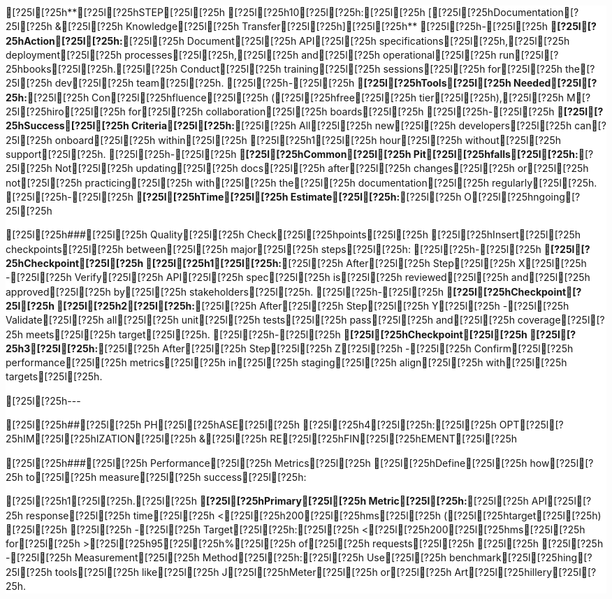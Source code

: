 [?25l[?25h**[?25l[?25hSTEP[?25l[?25h [?25l[?25h10[?25l[?25h:[?25l[?25h [[?25l[?25hDocumentation[?25l[?25h &[?25l[?25h Knowledge[?25l[?25h Transfer[?25l[?25h][?25l[?25h**
[?25l[?25h-[?25l[?25h **[?25l[?25hAction[?25l[?25h:**[?25l[?25h Document[?25l[?25h API[?25l[?25h specifications[?25l[?25h,[?25l[?25h deployment[?25l[?25h processes[?25l[?25h,[?25l[?25h and[?25l[?25h operational[?25l[?25h run[?25l[?25hbooks[?25l[?25h.[?25l[?25h Conduct[?25l[?25h training[?25l[?25h sessions[?25l[?25h for[?25l[?25h the[?25l[?25h dev[?25l[?25h team[?25l[?25h.
[?25l[?25h-[?25l[?25h **[?25l[?25hTools[?25l[?25h Needed[?25l[?25h:**[?25l[?25h Con[?25l[?25hfluence[?25l[?25h ([?25l[?25hfree[?25l[?25h tier[?25l[?25h),[?25l[?25h M[?25l[?25hiro[?25l[?25h for[?25l[?25h collaboration[?25l[?25h boards[?25l[?25h
[?25l[?25h-[?25l[?25h **[?25l[?25hSuccess[?25l[?25h Criteria[?25l[?25h:**[?25l[?25h All[?25l[?25h new[?25l[?25h developers[?25l[?25h can[?25l[?25h onboard[?25l[?25h within[?25l[?25h [?25l[?25h1[?25l[?25h hour[?25l[?25h without[?25l[?25h support[?25l[?25h.
[?25l[?25h-[?25l[?25h **[?25l[?25hCommon[?25l[?25h Pit[?25l[?25hfalls[?25l[?25h:**[?25l[?25h Not[?25l[?25h updating[?25l[?25h docs[?25l[?25h after[?25l[?25h changes[?25l[?25h or[?25l[?25h not[?25l[?25h practicing[?25l[?25h with[?25l[?25h the[?25l[?25h documentation[?25l[?25h regularly[?25l[?25h.
[?25l[?25h-[?25l[?25h **[?25l[?25hTime[?25l[?25h Estimate[?25l[?25h:**[?25l[?25h O[?25l[?25hngoing[?25l[?25h

[?25l[?25h###[?25l[?25h Quality[?25l[?25h Check[?25l[?25hpoints[?25l[?25h
[?25l[?25hInsert[?25l[?25h checkpoints[?25l[?25h between[?25l[?25h major[?25l[?25h steps[?25l[?25h:
[?25l[?25h-[?25l[?25h **[?25l[?25hCheckpoint[?25l[?25h [?25l[?25h1[?25l[?25h:**[?25l[?25h After[?25l[?25h Step[?25l[?25h X[?25l[?25h -[?25l[?25h Verify[?25l[?25h API[?25l[?25h spec[?25l[?25h is[?25l[?25h reviewed[?25l[?25h and[?25l[?25h approved[?25l[?25h by[?25l[?25h stakeholders[?25l[?25h.
[?25l[?25h-[?25l[?25h **[?25l[?25hCheckpoint[?25l[?25h [?25l[?25h2[?25l[?25h:**[?25l[?25h After[?25l[?25h Step[?25l[?25h Y[?25l[?25h -[?25l[?25h Validate[?25l[?25h all[?25l[?25h unit[?25l[?25h tests[?25l[?25h pass[?25l[?25h and[?25l[?25h coverage[?25l[?25h meets[?25l[?25h target[?25l[?25h.
[?25l[?25h-[?25l[?25h **[?25l[?25hCheckpoint[?25l[?25h [?25l[?25h3[?25l[?25h:**[?25l[?25h After[?25l[?25h Step[?25l[?25h Z[?25l[?25h -[?25l[?25h Confirm[?25l[?25h performance[?25l[?25h metrics[?25l[?25h in[?25l[?25h staging[?25l[?25h align[?25l[?25h with[?25l[?25h targets[?25l[?25h.

[?25l[?25h---

[?25l[?25h##[?25l[?25h PH[?25l[?25hASE[?25l[?25h [?25l[?25h4[?25l[?25h:[?25l[?25h OPT[?25l[?25hIM[?25l[?25hIZATION[?25l[?25h &[?25l[?25h RE[?25l[?25hFIN[?25l[?25hEMENT[?25l[?25h

[?25l[?25h###[?25l[?25h Performance[?25l[?25h Metrics[?25l[?25h
[?25l[?25hDefine[?25l[?25h how[?25l[?25h to[?25l[?25h measure[?25l[?25h success[?25l[?25h:

[?25l[?25h1[?25l[?25h.[?25l[?25h **[?25l[?25hPrimary[?25l[?25h Metric[?25l[?25h:**[?25l[?25h API[?25l[?25h response[?25l[?25h time[?25l[?25h <[?25l[?25h200[?25l[?25hms[?25l[?25h ([?25l[?25htarget[?25l[?25h)
[?25l[?25h  [?25l[?25h -[?25l[?25h Target[?25l[?25h:[?25l[?25h <[?25l[?25h200[?25l[?25hms[?25l[?25h for[?25l[?25h >[?25l[?25h95[?25l[?25h%[?25l[?25h of[?25l[?25h requests[?25l[?25h
[?25l[?25h  [?25l[?25h -[?25l[?25h Measurement[?25l[?25h Method[?25l[?25h:[?25l[?25h Use[?25l[?25h benchmark[?25l[?25hing[?25l[?25h tools[?25l[?25h like[?25l[?25h J[?25l[?25hMeter[?25l[?25h or[?25l[?25h Art[?25l[?25hillery[?25l[?25h.
